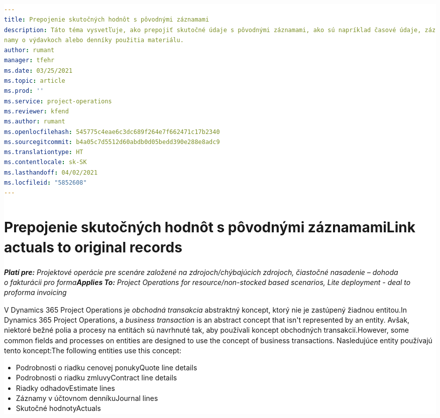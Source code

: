 ```yaml
---
title: Prepojenie skutočných hodnôt s pôvodnými záznamami
description: Táto téma vysvetľuje, ako prepojiť skutočné údaje s pôvodnými záznamami, ako sú napríklad časové údaje, záznamy o výdavkoch alebo denníky použitia materiálu.
author: rumant
manager: tfehr
ms.date: 03/25/2021
ms.topic: article
ms.prod: ''
ms.service: project-operations
ms.reviewer: kfend
ms.author: rumant
ms.openlocfilehash: 545775c4eae6c3dc689f264e7f662471c17b2340
ms.sourcegitcommit: b4a05c7d5512d60abdb0d05bedd390e288e8adc9
ms.translationtype: HT
ms.contentlocale: sk-SK
ms.lasthandoff: 04/02/2021
ms.locfileid: "5852608"
---
```

# <a name="link-actuals-to-original-records"></a><span data-ttu-id="68a95-103">Prepojenie skutočných hodnôt s pôvodnými záznamami</span><span class="sxs-lookup"><span data-stu-id="68a95-103">Link actuals to original records</span></span>

<span data-ttu-id="68a95-104">_**Platí pre:** Projektové operácie pre scenáre založené na zdrojoch/chýbajúcich zdrojoch, čiastočné nasadenie – dohoda o fakturácii pro forma_</span><span class="sxs-lookup"><span data-stu-id="68a95-104">_**Applies To:** Project Operations for resource/non-stocked based scenarios, Lite deployment - deal to proforma invoicing_</span></span>


<span data-ttu-id="68a95-105">V Dynamics 365 Project Operations je *obchodná transakcia* abstraktný koncept, ktorý nie je zastúpený žiadnou entitou.</span><span class="sxs-lookup"><span data-stu-id="68a95-105">In Dynamics 365 Project Operations, a *business transaction* is an abstract concept that isn't represented by an entity.</span></span> <span data-ttu-id="68a95-106">Avšak, niektoré bežné polia a procesy na entitách sú navrhnuté tak, aby používali koncept obchodných transakcií.</span><span class="sxs-lookup"><span data-stu-id="68a95-106">However, some common fields and processes on entities are designed to use the concept of business transactions.</span></span> <span data-ttu-id="68a95-107">Nasledujúce entity používajú tento koncept:</span><span class="sxs-lookup"><span data-stu-id="68a95-107">The following entities use this concept:</span></span>

- <span data-ttu-id="68a95-108">Podrobnosti o riadku cenovej ponuky</span><span class="sxs-lookup"><span data-stu-id="68a95-108">Quote line details</span></span>
- <span data-ttu-id="68a95-109">Podrobnosti o riadku zmluvy</span><span class="sxs-lookup"><span data-stu-id="68a95-109">Contract line details</span></span>
- <span data-ttu-id="68a95-110">Riadky odhadov</span><span class="sxs-lookup"><span data-stu-id="68a95-110">Estimate lines</span></span>
- <span data-ttu-id="68a95-111">Záznamy v účtovnom denníku</span><span class="sxs-lookup"><span data-stu-id="68a95-111">Journal lines</span></span>
- <span data-ttu-id="68a95-112">Skutočné hodnoty</span><span class="sxs-lookup"><span data-stu-id="68a95-112">Actuals</span></span>
